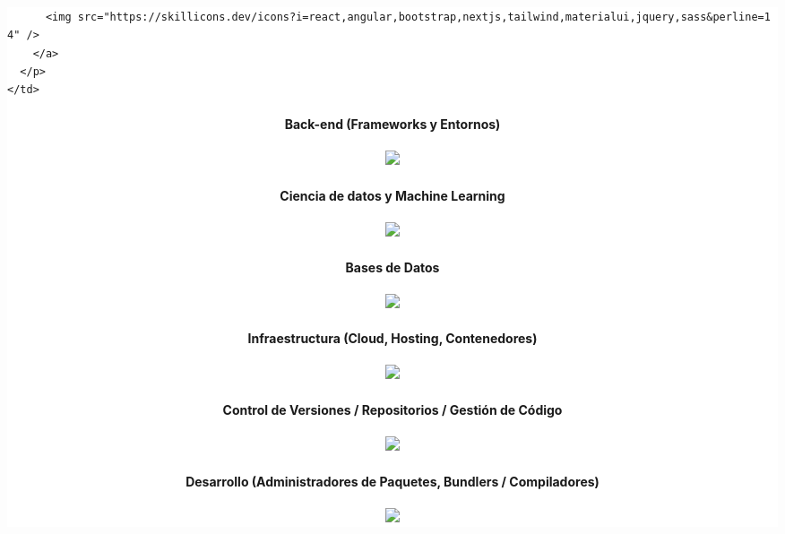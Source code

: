          <img src="https://skillicons.dev/icons?i=react,angular,bootstrap,nextjs,tailwind,materialui,jquery,sass&perline=14" />
        </a>
      </p>
    </td>
  </tr>
  <tr>
    <td valign="top">
      <h4 align="center">Back-end (Frameworks y Entornos)</h4>
      <p align="center">
        <a href="https://skillicons.dev">
          <img src="https://skillicons.dev/icons?i=nodejs,express,django,dotnet,spring,fastapi,laravel&perline=14" />
        </a>
      </p>
    </td>
    <td valign="top">
      <h4 align="center">Ciencia de datos y Machine Learning</h4>
      <p align="center">
        <a href="https://skillicons.dev">
          <img src="https://skillicons.dev/icons?i=sklearn,tensorflow,pytorch&perline=14" />
        </a>
      </p>
    </td>
  </tr>
  <tr>
    <td valign="top">
      <h4 align="center">Bases de Datos</h4>
      <p align="center">
        <a href="https://skillicons.dev">
          <img src="https://skillicons.dev/icons?i=mysql,sqlite,mongodb&perline=14" />
        </a>
      </p>
    </td>
    <td valign="top">
      <h4 align="center">Infraestructura (Cloud, Hosting, Contenedores)</h4>
      <p align="center">
        <a href="https://skillicons.dev">
          <img src="https://skillicons.dev/icons?i=docker,gcp,netlify,vercel,firebase&perline=14" />
        </a>
      </p>
    </td>
  </tr>
  <tr>
    <td valign="top">
      <h4 align="center">Control de Versiones / Repositorios / Gestión de Código</h4>
      <p align="center">
        <a href="https://skillicons.dev">
          <img src="https://skillicons.dev/icons?i=git,github&perline=14" />
        </a>
      </p>
    </td>
    <td valign="top">
      <h4 align="center">Desarrollo (Administradores de Paquetes, Bundlers / Compiladores)</h4>
      <p align="center">
        <a href="https://skillicons.dev">
          <img src="https://skillicons.dev/icons?i=npm,anaconda,vite&perline=14" />
        </a>
      </p>
    </td>
  </tr>